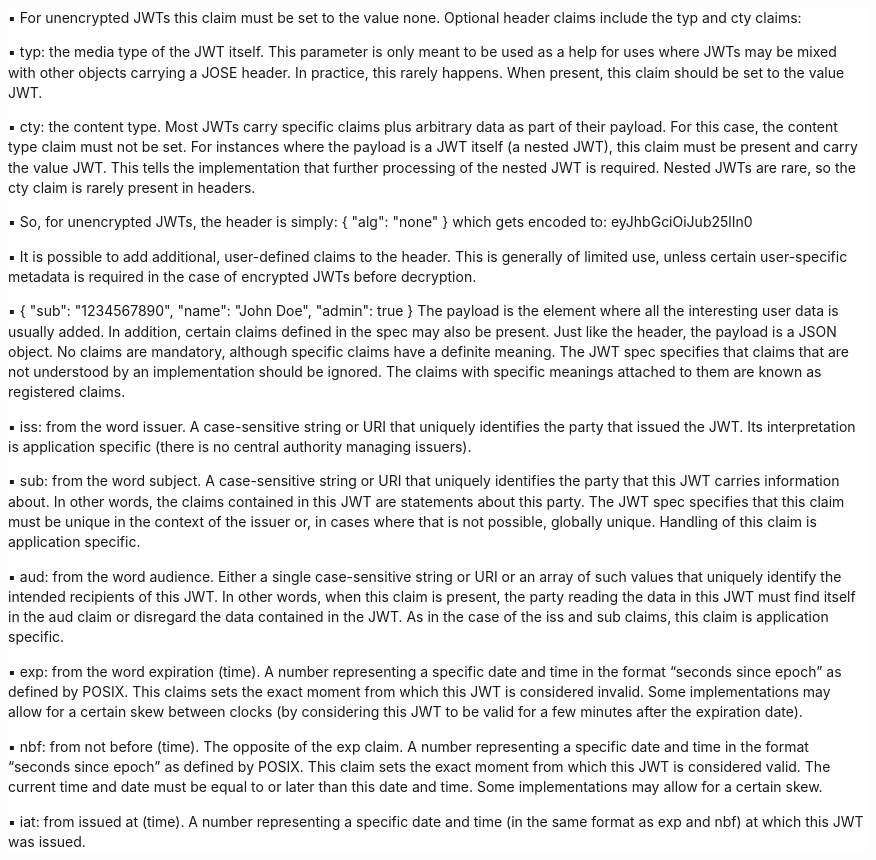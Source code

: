 ▪ For unencrypted JWTs this claim must be set to the value none. Optional header claims include the typ and cty claims:

▪ typ: the media type of the JWT itself. This parameter is only meant to be used as a help for uses where JWTs may be mixed with other objects carrying a JOSE header. In practice, this rarely happens. When present, this claim should be set to the value JWT.

▪ cty: the content type. Most JWTs carry specific claims plus arbitrary data as part of their payload. For this case, the content type claim must not be set. For instances where the payload is a JWT itself (a nested JWT), this claim must be present and carry the value JWT. This tells the implementation that further processing of the nested JWT is required. Nested JWTs are rare, so the cty claim is rarely present in headers.

▪ So, for unencrypted JWTs, the header is simply: { "alg": "none" } which gets encoded to: eyJhbGciOiJub25lIn0

▪ It is possible to add additional, user-defined claims to the header. This is generally of limited use, unless certain user-specific metadata is required in the case of encrypted JWTs before decryption.

▪ { "sub": "1234567890", "name": "John Doe", "admin": true } The payload is the element where all the interesting user data is usually added. In addition, certain claims defined in the spec may also be present. Just like the header, the payload is a JSON object. No claims are mandatory, although specific claims have a definite meaning. The JWT spec specifies that claims that are not understood by an implementation should be ignored. The claims with specific meanings attached to them are known as registered claims.

▪ iss: from the word issuer. A case-sensitive string or URI that uniquely identifies the party that issued the JWT. Its interpretation is application specific (there is no central authority managing issuers).

▪ sub: from the word subject. A case-sensitive string or URI that uniquely identifies the party that this JWT carries information about. In other words, the claims contained in this JWT are statements about this party. The JWT spec specifies that this claim must be unique in the context of the issuer or, in cases where that is not possible, globally unique. Handling of this claim is application specific.

▪ aud: from the word audience. Either a single case-sensitive string or URI or an array of such values that uniquely identify the intended recipients of this JWT. In other words, when this claim is present, the party reading the data in this JWT must find itself in the aud claim or disregard the data contained in the JWT. As in the case of the iss and sub claims, this claim is application specific.

▪ exp: from the word expiration (time). A number representing a specific date and time in the format “seconds since epoch” as defined by POSIX. This claims sets the exact moment from which this JWT is considered invalid. Some implementations may allow for a certain skew between clocks (by considering this JWT to be valid for a few minutes after the expiration date).

▪ nbf: from not before (time). The opposite of the exp claim. A number representing a specific date and time in the format “seconds since epoch” as defined by POSIX. This claim sets the exact moment from which this JWT is considered valid. The current time and date must be equal to or later than this date and time. Some implementations may allow for a certain skew.

▪ iat: from issued at (time). A number representing a specific date and time (in the same format as exp and nbf) at which this JWT was issued.
